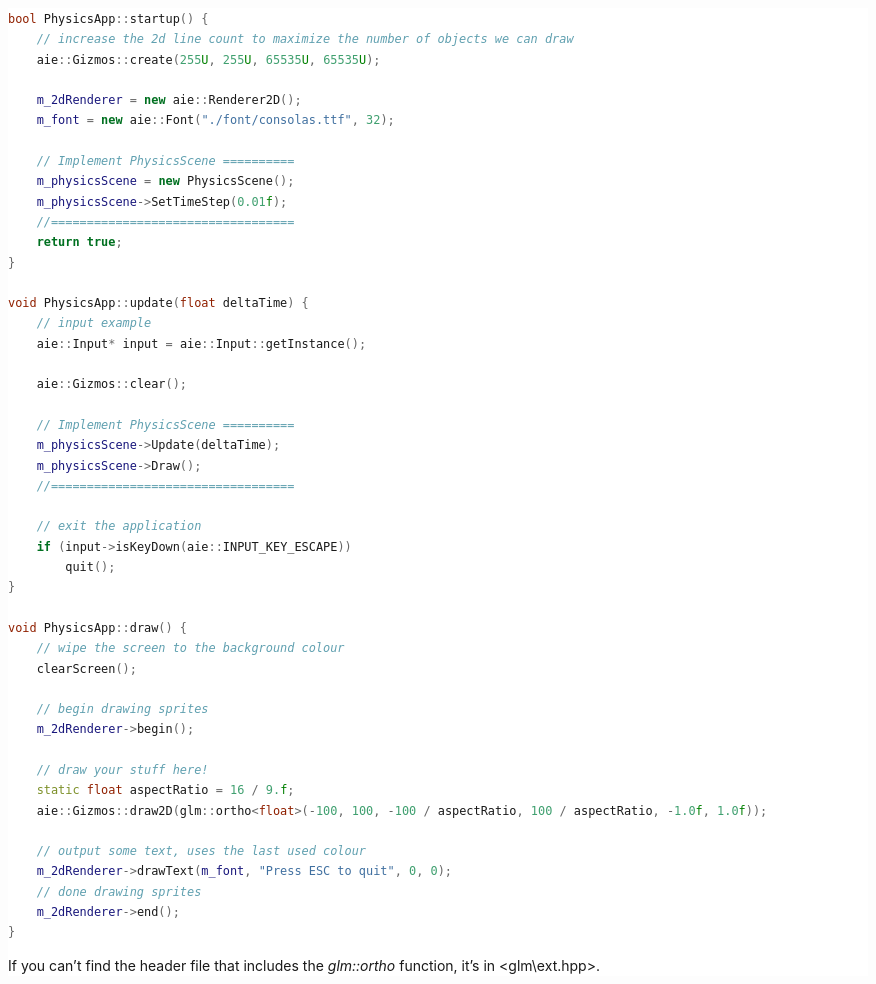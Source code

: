 ``` c++
bool PhysicsApp::startup() { 
    // increase the 2d line count to maximize the number of objects we can draw
    aie::Gizmos::create(255U, 255U, 65535U, 65535U);

    m_2dRenderer = new aie::Renderer2D();
    m_font = new aie::Font("./font/consolas.ttf", 32);

    // Implement PhysicsScene ==========
    m_physicsScene = new PhysicsScene();
    m_physicsScene->SetTimeStep(0.01f);
    //==================================
    return true;
}

void PhysicsApp::update(float deltaTime) {
    // input example
    aie::Input* input = aie::Input::getInstance();

    aie::Gizmos::clear();

    // Implement PhysicsScene ==========
    m_physicsScene->Update(deltaTime);
    m_physicsScene->Draw();
    //==================================

    // exit the application
    if (input->isKeyDown(aie::INPUT_KEY_ESCAPE))
        quit();
}

void PhysicsApp::draw() {
    // wipe the screen to the background colour
    clearScreen();

    // begin drawing sprites
    m_2dRenderer->begin();

    // draw your stuff here!
    static float aspectRatio = 16 / 9.f;
    aie::Gizmos::draw2D(glm::ortho<float>(-100, 100, -100 / aspectRatio, 100 / aspectRatio, -1.0f, 1.0f));

    // output some text, uses the last used colour
    m_2dRenderer->drawText(m_font, "Press ESC to quit", 0, 0);
    // done drawing sprites
    m_2dRenderer->end();
}
``` 

If you can’t find the header file that includes the *glm::ortho* function, it’s in <glm\ext.hpp>.
